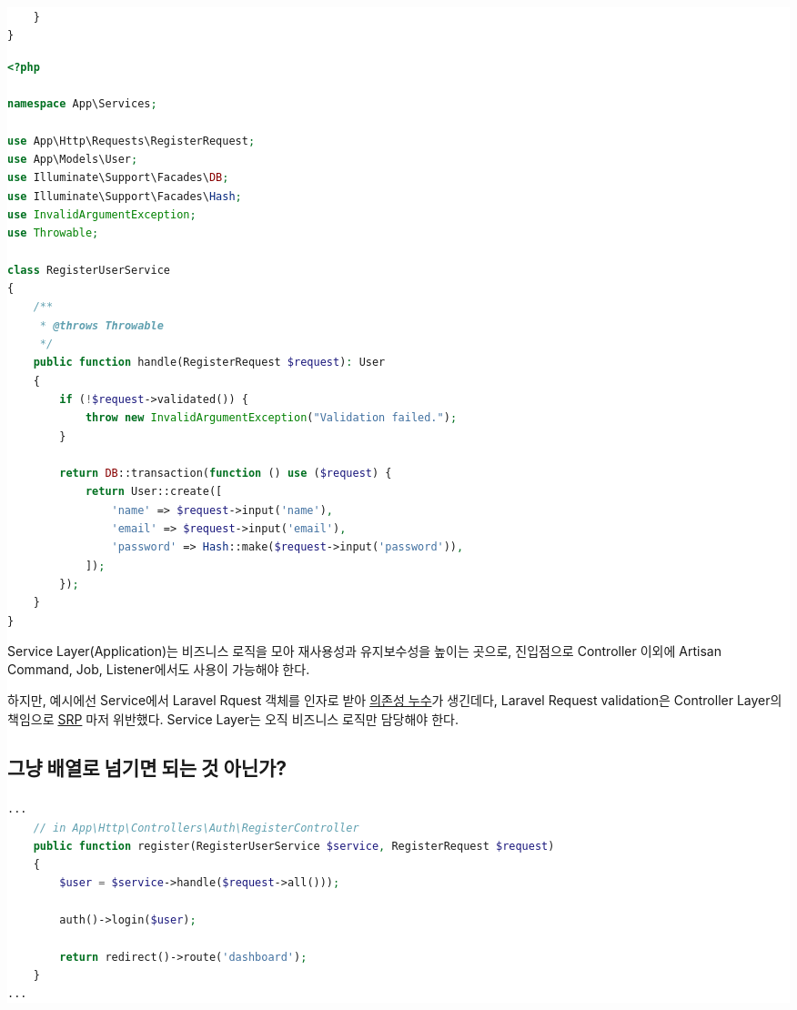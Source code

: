 ```php
    }
}
```

```php
<?php

namespace App\Services;

use App\Http\Requests\RegisterRequest;
use App\Models\User;
use Illuminate\Support\Facades\DB;
use Illuminate\Support\Facades\Hash;
use InvalidArgumentException;
use Throwable;

class RegisterUserService
{
    /**
     * @throws Throwable
     */
    public function handle(RegisterRequest $request): User
    {
        if (!$request->validated()) {
            throw new InvalidArgumentException("Validation failed.");
        }

        return DB::transaction(function () use ($request) {
            return User::create([
                'name' => $request->input('name'),
                'email' => $request->input('email'),
                'password' => Hash::make($request->input('password')),
            ]);
        });
    }
}
```

Service Layer(Application)는 비즈니스 로직을 모아 재사용성과 유지보수성을 높이는 곳으로, 진입점으로 Controller 이외에 Artisan Command, Job, Listener에서도 사용이 가능해야 한다.

하지만, 예시에선 Service에서 Laravel Rquest 객체를 인자로 받아 [의존성 누수](https://en.wikipedia.org/wiki/Leaky_abstraction)가 생긴데다, Laravel Request validation은 Controller Layer의 책임으로 [SRP](https://en.wikipedia.org/wiki/Single-responsibility_principle) 마저 위반했다. Service Layer는 오직 비즈니스 로직만 담당해야 한다.

## 그냥 배열로 넘기면 되는 것 아닌가?

```php
...
    // in App\Http\Controllers\Auth\RegisterController
    public function register(RegisterUserService $service, RegisterRequest $request)
    {
        $user = $service->handle($request->all()));

        auth()->login($user);

        return redirect()->route('dashboard');
    }
...
```
